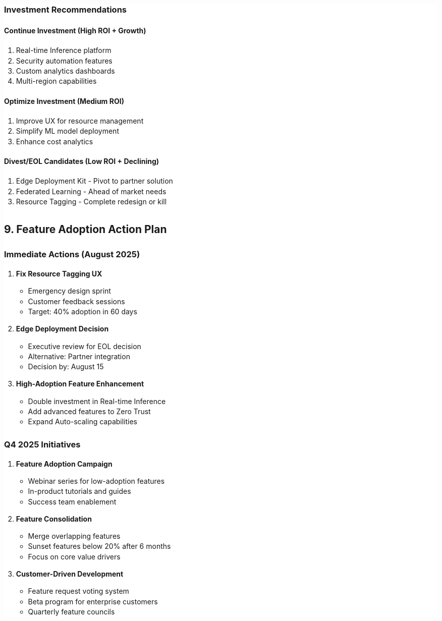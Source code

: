 ### Investment Recommendations

#### Continue Investment (High ROI + Growth)
1. Real-time Inference platform
2. Security automation features
3. Custom analytics dashboards
4. Multi-region capabilities

#### Optimize Investment (Medium ROI)
1. Improve UX for resource management
2. Simplify ML model deployment
3. Enhance cost analytics

#### Divest/EOL Candidates (Low ROI + Declining)
1. Edge Deployment Kit - Pivot to partner solution
2. Federated Learning - Ahead of market needs
3. Resource Tagging - Complete redesign or kill

## 9. Feature Adoption Action Plan

### Immediate Actions (August 2025)

1. **Fix Resource Tagging UX**
   - Emergency design sprint
   - Customer feedback sessions
   - Target: 40% adoption in 60 days

2. **Edge Deployment Decision**
   - Executive review for EOL decision
   - Alternative: Partner integration
   - Decision by: August 15

3. **High-Adoption Feature Enhancement**
   - Double investment in Real-time Inference
   - Add advanced features to Zero Trust
   - Expand Auto-scaling capabilities

### Q4 2025 Initiatives

1. **Feature Adoption Campaign**
   - Webinar series for low-adoption features
   - In-product tutorials and guides
   - Success team enablement

2. **Feature Consolidation**
   - Merge overlapping features
   - Sunset features below 20% after 6 months
   - Focus on core value drivers

3. **Customer-Driven Development**
   - Feature request voting system
   - Beta program for enterprise customers
   - Quarterly feature councils
